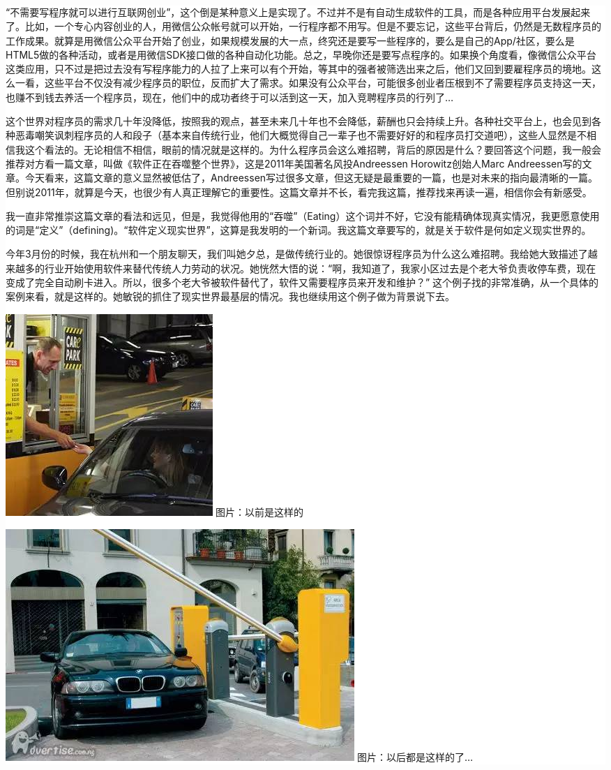 “不需要写程序就可以进行互联网创业”，这个倒是某种意义上是实现了。不过并不是有自动生成软件的工具，而是各种应用平台发展起来了。比如，一个专心内容创业的人，用微信公众帐号就可以开始，一行程序都不用写。但是不要忘记，这些平台背后，仍然是无数程序员的工作成果。就算是用微信公众平台开始了创业，如果规模发展的大一点，终究还是要写一些程序的，要么是自己的App/社区，要么是HTML5做的各种活动，或者是用微信SDK接口做的各种自动化功能。总之，早晚你还是要写点程序的。如果换个角度看，像微信公众平台这类应用，只不过是把过去没有写程序能力的人拉了上来可以有个开始，等其中的强者被筛选出来之后，他们又回到要雇程序员的境地。这么一看，这些平台不仅没有减少程序员的职位，反而扩大了需求。如果没有公众平台，可能很多创业者压根到不了需要程序员支持这一天，也赚不到钱去养活一个程序员，现在，他们中的成功者终于可以活到这一天，加入竞聘程序员的行列了…

这个世界对程序员的需求几十年没降低，按照我的观点，甚至未来几十年也不会降低，薪酬也只会持续上升。各种社交平台上，也会见到各种恶毒嘲笑讽刺程序员的人和段子（基本来自传统行业，他们大概觉得自己一辈子也不需要好好的和程序员打交道吧），这些人显然是不相信我这个看法的。无论相信不相信，眼前的情况就是这样的。为什么程序员会这么难招聘，背后的原因是什么？要回答这个问题，我一般会推荐对方看一篇文章，叫做《软件正在吞噬整个世界》，这是2011年美国著名风投Andreessen Horowitz创始人Marc Andreessen写的文章。今天看来，这篇文章的意义显然被低估了，Andreessen写过很多文章，但这无疑是最重要的一篇，也是对未来的指向最清晰的一篇。但别说2011年，就算是今天，也很少有人真正理解它的重要性。这篇文章并不长，看完我这篇，推荐找来再读一遍，相信你会有新感受。

我一直非常推崇这篇文章的看法和远见，但是，我觉得他用的“吞噬”（Eating）这个词并不好，它没有能精确体现真实情况，我更愿意使用的词是“定义”（defining)。“软件定义现实世界”，这算是我发明的一个新词。我这篇文章要写的，就是关于软件是何如定义现实世界的。

今年3月份的时候，我在杭州和一个朋友聊天，我们叫她夕总，是做传统行业的。她很惊讶程序员为什么这么难招聘。我给她大致描述了越来越多的行业开始使用软件来替代传统人力劳动的状况。她恍然大悟的说：“啊，我知道了，我家小区过去是个老大爷负责收停车费，现在变成了完全自动刷卡进入。所以，很多个老大爷被软件替代了，软件又需要程序员来开发和维护？” 这个例子找的非常准确，从一个具体的案例来看，就是这样的。她敏锐的抓住了现实世界最基层的情况。我也继续用这个例子做为背景说下去。

![](/images/code_defined_world/0.jpeg)
图片：以前是这样的

![](/images/code_defined_world/1.jpeg)
图片：以后都是这样的了…
